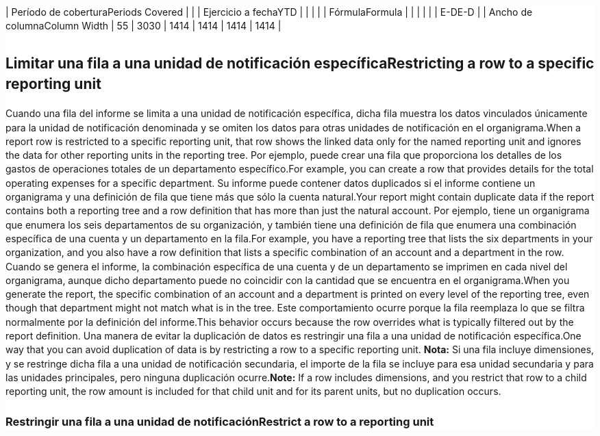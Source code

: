 | <span data-ttu-id="e1c32-289">Período de cobertura</span><span class="sxs-lookup"><span data-stu-id="e1c32-289">Periods Covered</span></span>              |     |      | <span data-ttu-id="e1c32-290">Ejercicio a fecha</span><span class="sxs-lookup"><span data-stu-id="e1c32-290">YTD</span></span>    |              |       |              |
| <span data-ttu-id="e1c32-291">Fórmula</span><span class="sxs-lookup"><span data-stu-id="e1c32-291">Formula</span></span>                      |     |      |        |              |       | <span data-ttu-id="e1c32-292">E-D</span><span class="sxs-lookup"><span data-stu-id="e1c32-292">E-D</span></span>          |
| <span data-ttu-id="e1c32-293">Ancho de columna</span><span class="sxs-lookup"><span data-stu-id="e1c32-293">Column Width</span></span>                 | <span data-ttu-id="e1c32-294">5</span><span class="sxs-lookup"><span data-stu-id="e1c32-294">5</span></span>   | <span data-ttu-id="e1c32-295">30</span><span class="sxs-lookup"><span data-stu-id="e1c32-295">30</span></span>   | <span data-ttu-id="e1c32-296">14</span><span class="sxs-lookup"><span data-stu-id="e1c32-296">14</span></span>     | <span data-ttu-id="e1c32-297">14</span><span class="sxs-lookup"><span data-stu-id="e1c32-297">14</span></span>           | <span data-ttu-id="e1c32-298">14</span><span class="sxs-lookup"><span data-stu-id="e1c32-298">14</span></span>    | <span data-ttu-id="e1c32-299">14</span><span class="sxs-lookup"><span data-stu-id="e1c32-299">14</span></span>           |

## <a name="restricting-a-row-to-a-specific-reporting-unit"></a><span data-ttu-id="e1c32-300">Limitar una fila a una unidad de notificación específica</span><span class="sxs-lookup"><span data-stu-id="e1c32-300">Restricting a row to a specific reporting unit</span></span>
<span data-ttu-id="e1c32-301">Cuando una fila del informe se limita a una unidad de notificación específica, dicha fila muestra los datos vinculados únicamente para la unidad de notificación denominada y se omiten los datos para otras unidades de notificación en el organigrama.</span><span class="sxs-lookup"><span data-stu-id="e1c32-301">When a report row is restricted to a specific reporting unit, that row shows the linked data only for the named reporting unit and ignores the data for other reporting units in the reporting tree.</span></span> <span data-ttu-id="e1c32-302">Por ejemplo, puede crear una fila que proporciona los detalles de los gastos de operaciones totales de un departamento específico.</span><span class="sxs-lookup"><span data-stu-id="e1c32-302">For example, you can create a row that provides details for the total operating expenses for a specific department.</span></span> <span data-ttu-id="e1c32-303">Su informe puede contener datos duplicados si el informe contiene un organigrama y una definición de fila que tiene más que sólo la cuenta natural.</span><span class="sxs-lookup"><span data-stu-id="e1c32-303">Your report might contain duplicate data if the report contains both a reporting tree and a row definition that has more than just the natural account.</span></span> <span data-ttu-id="e1c32-304">Por ejemplo, tiene un organigrama que enumera los seis departamentos de su organización, y también tiene una definición de fila que enumera una combinación específica de una cuenta y un departamento en la fila.</span><span class="sxs-lookup"><span data-stu-id="e1c32-304">For example, you have a reporting tree that lists the six departments in your organization, and you also have a row definition that lists a specific combination of an account and a department in the row.</span></span> <span data-ttu-id="e1c32-305">Cuando se genera el informe, la combinación específica de una cuenta y de un departamento se imprimen en cada nivel del organigrama, aunque dicho departamento puede no coincidir con la cantidad que se encuentra en el organigrama.</span><span class="sxs-lookup"><span data-stu-id="e1c32-305">When you generate the report, the specific combination of an account and a department is printed on every level of the reporting tree, even though that department might not match what is in the tree.</span></span> <span data-ttu-id="e1c32-306">Este comportamiento ocurre porque la fila reemplaza lo que se filtra normalmente por la definición del informe.</span><span class="sxs-lookup"><span data-stu-id="e1c32-306">This behavior occurs because the row overrides what is typically filtered out by the report definition.</span></span> <span data-ttu-id="e1c32-307">Una manera de evitar la duplicación de datos es restringir una fila a una unidad de notificación específica.</span><span class="sxs-lookup"><span data-stu-id="e1c32-307">One way that you can avoid duplication of data is by restricting a row to a specific reporting unit.</span></span> <span data-ttu-id="e1c32-308">**Nota:** Si una fila incluye dimensiones, y se restringe dicha fila a una unidad de notificación secundaria, el importe de la fila se incluye para esa unidad secundaria y para las unidades principales, pero ninguna duplicación ocurre.</span><span class="sxs-lookup"><span data-stu-id="e1c32-308">**Note:** If a row includes dimensions, and you restrict that row to a child reporting unit, the row amount is included for that child unit and for its parent units, but no duplication occurs.</span></span>

### <a name="restrict-a-row-to-a-reporting-unit"></a><span data-ttu-id="e1c32-309">Restringir una fila a una unidad de notificación</span><span class="sxs-lookup"><span data-stu-id="e1c32-309">Restrict a row to a reporting unit</span></span>
